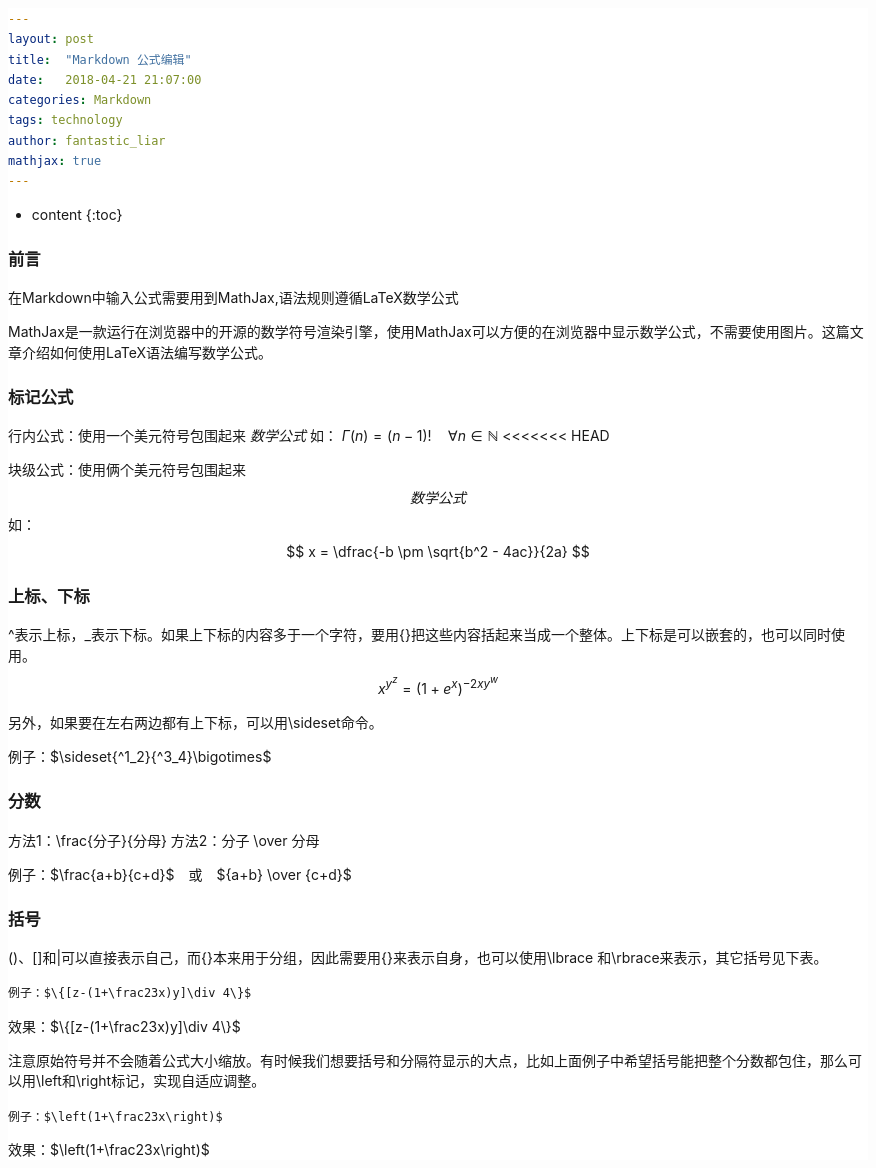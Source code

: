 ```yaml
---
layout: post
title:  "Markdown 公式编辑"
date:   2018-04-21 21:07:00
categories: Markdown
tags: technology
author: fantastic_liar
mathjax: true
---
```


* content
{:toc}

### 前言
在Markdown中输入公式需要用到MathJax,语法规则遵循LaTeX数学公式

MathJax是一款运行在浏览器中的开源的数学符号渲染引擎，使用MathJax可以方便的在浏览器中显示数学公式，不需要使用图片。这篇文章介绍如何使用LaTeX语法编写数学公式。




### 标记公式
行内公式：使用一个美元符号包围起来  $数学公式$  如： $\Gamma(n) = (n-1)!\quad\forall n\in\mathbb N$
<<<<<<< HEAD

块级公式：使用俩个美元符号包围起来  $$数学公式$$ 如：$$ x = \dfrac{-b \pm \sqrt{b^2 - 4ac}}{2a} $$

### 上标、下标
^表示上标，_表示下标。如果上下标的内容多于一个字符，要用{}把这些内容括起来当成一个整体。上下标是可以嵌套的，也可以同时使用。
$$x^{y^z}=(1+e^x)^{-2xy^w}$$

另外，如果要在左右两边都有上下标，可以用\sideset命令。

例子：$\sideset{^1_2}{^3_4}\bigotimes$

### 分数
方法1：\frac{分子}{分母}
方法2：分子 \over 分母

例子：$\frac{a+b}{c+d}$　或　${a+b} \over {c+d}$

### 括号
()、[]和|可以直接表示自己，而{}本来用于分组，因此需要用\{\}来表示自身，也可以使用\lbrace 和\rbrace来表示，其它括号见下表。
```
例子：$\{[z-(1+\frac23x)y]\div 4\}$
```
效果：$\{[z-(1+\frac23x)y]\div 4\}$

注意原始符号并不会随着公式大小缩放。有时候我们想要括号和分隔符显示的大点，比如上面例子中希望括号能把整个分数都包住，那么可以用\left和\right标记，实现自适应调整。
```
例子：$\left(1+\frac23x\right)$
```
效果：$\left(1+\frac23x\right)$
